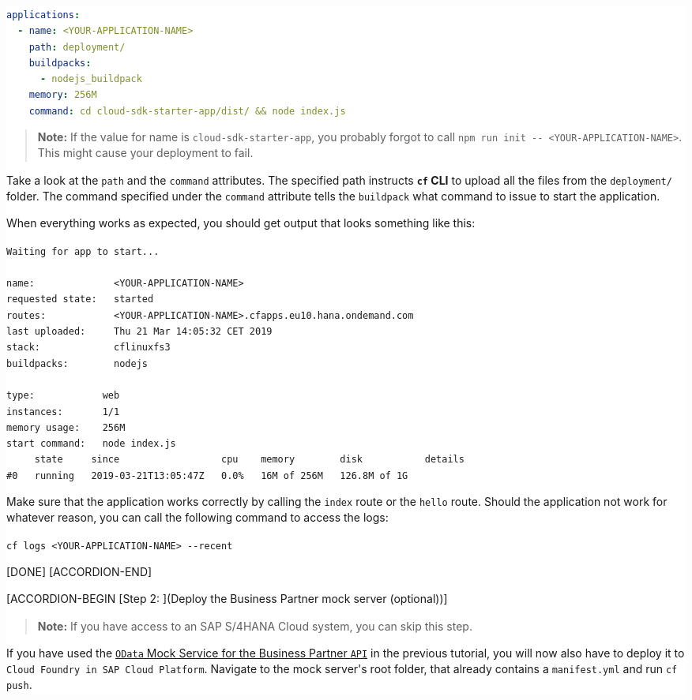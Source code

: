 ```YAML
applications:
  - name: <YOUR-APPLICATION-NAME>
    path: deployment/
    buildpacks:
      - nodejs_buildpack
    memory: 256M
    command: cd cloud-sdk-starter-app/dist/ && node index.js
```

>**Note:** If the value for name is `cloud-sdk-starter-app`, you probably forgot to call `npm run init -- <YOUR-APPLICATION-NAME>`. This might cause your deployment to fail.

Take a look at the `path` and the `command` attributes. The specified path instructs **`cf` CLI** to upload all the files from the `deployment/` folder. The command specified under the `command` attribute tells the `buildpack` what command to issue to start the application.

When everything works as expected, you should get output that looks something like this:

```Shell
Waiting for app to start...

name:              <YOUR-APPLICATION-NAME>
requested state:   started
routes:            <YOUR-APPLICATION-NAME>.cfapps.eu10.hana.ondemand.com
last uploaded:     Thu 21 Mar 14:05:32 CET 2019
stack:             cflinuxfs3
buildpacks:        nodejs

type:            web
instances:       1/1
memory usage:    256M
start command:   node index.js
     state     since                  cpu    memory        disk           details
#0   running   2019-03-21T13:05:47Z   0.0%   16M of 256M   126.8M of 1G
```

Make sure that the application works correctly by calling the `index` route or the `hello` route. Should the application not work for whatever reason, you can call the following command to access the logs:

```Shell
cf logs <YOUR-APPLICATION-NAME> --recent
```

[DONE]
[ACCORDION-END]

[ACCORDION-BEGIN [Step 2: ](Deploy the Business Partner mock server (optional))]

>**Note:** If you have access to an SAP S/4HANA Cloud system, you can skip this step.

If you have used the [`OData` Mock Service for the Business Partner `API`](https://github.com/SAP/cloud-s4-sdk-book/tree/mock-server) in the previous tutorial, you will now also have to deploy it to `Cloud Foundry in SAP Cloud Platform`. Navigate to the mock server's root folder, that already contains a `manifest.yml` and run `cf push`.
